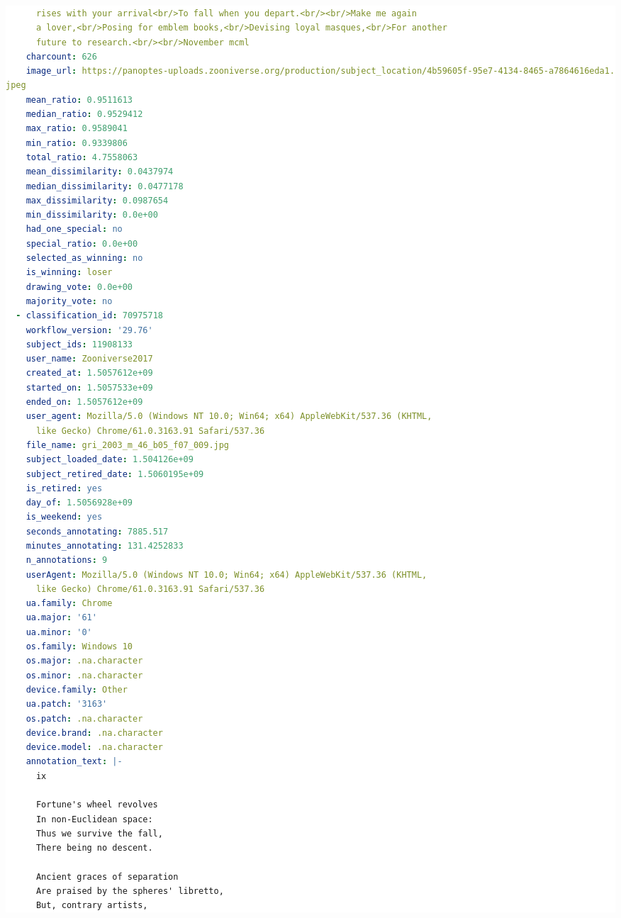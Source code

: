 ```yaml
      rises with your arrival<br/>To fall when you depart.<br/><br/>Make me again
      a lover,<br/>Posing for emblem books,<br/>Devising loyal masques,<br/>For another
      future to research.<br/><br/>November mcml
    charcount: 626
    image_url: https://panoptes-uploads.zooniverse.org/production/subject_location/4b59605f-95e7-4134-8465-a7864616eda1.jpeg
    mean_ratio: 0.9511613
    median_ratio: 0.9529412
    max_ratio: 0.9589041
    min_ratio: 0.9339806
    total_ratio: 4.7558063
    mean_dissimilarity: 0.0437974
    median_dissimilarity: 0.0477178
    max_dissimilarity: 0.0987654
    min_dissimilarity: 0.0e+00
    had_one_special: no
    special_ratio: 0.0e+00
    selected_as_winning: no
    is_winning: loser
    drawing_vote: 0.0e+00
    majority_vote: no
  - classification_id: 70975718
    workflow_version: '29.76'
    subject_ids: 11908133
    user_name: Zooniverse2017
    created_at: 1.5057612e+09
    started_on: 1.5057533e+09
    ended_on: 1.5057612e+09
    user_agent: Mozilla/5.0 (Windows NT 10.0; Win64; x64) AppleWebKit/537.36 (KHTML,
      like Gecko) Chrome/61.0.3163.91 Safari/537.36
    file_name: gri_2003_m_46_b05_f07_009.jpg
    subject_loaded_date: 1.504126e+09
    subject_retired_date: 1.5060195e+09
    is_retired: yes
    day_of: 1.5056928e+09
    is_weekend: yes
    seconds_annotating: 7885.517
    minutes_annotating: 131.4252833
    n_annotations: 9
    userAgent: Mozilla/5.0 (Windows NT 10.0; Win64; x64) AppleWebKit/537.36 (KHTML,
      like Gecko) Chrome/61.0.3163.91 Safari/537.36
    ua.family: Chrome
    ua.major: '61'
    ua.minor: '0'
    os.family: Windows 10
    os.major: .na.character
    os.minor: .na.character
    device.family: Other
    ua.patch: '3163'
    os.patch: .na.character
    device.brand: .na.character
    device.model: .na.character
    annotation_text: |-
      ix

      Fortune's wheel revolves
      In non-Euclidean space:
      Thus we survive the fall,
      There being no descent.

      Ancient graces of separation
      Are praised by the spheres' libretto,
      But, contrary artists,
```